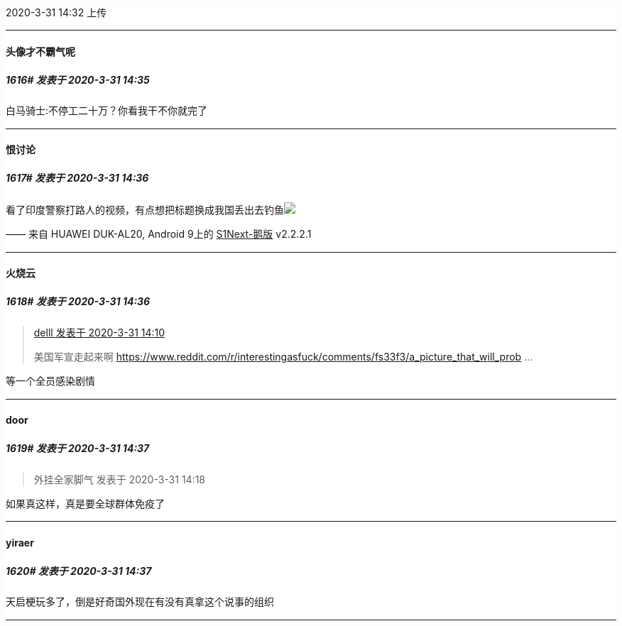 2020-3-31 14:32 上传


-----

####  头像才不霸气呢  
##### 1616#       发表于 2020-3-31 14:35


白马骑士:不停工二十万？你看我干不你就完了


-----

####  恨讨论  
##### 1617#       发表于 2020-3-31 14:36


看了印度警察打路人的视频，有点想把标题换成我国丢出去钓鱼<img src="https://static.saraba1st.com/image/smiley/face2017/066.png" referrerpolicy="no-referrer">

—— 来自 HUAWEI DUK-AL20, Android 9上的 [S1Next-鹅版](https://github.com/ykrank/S1-Next/releases) v2.2.2.1


-----

####  火烧云  
##### 1618#       发表于 2020-3-31 14:36


<blockquote><a href="httphttps://bbs.saraba1st.com/2b/forum.php?mod=redirect&amp;goto=findpost&amp;pid=46933769&amp;ptid=1921654" target="_blank">delll 发表于 2020-3-31 14:10</a>

美国军宣走起来啊 https://www.reddit.com/r/interestingasfuck/comments/fs33f3/a_picture_that_will_prob ...</blockquote>
等一个全员感染剧情


-----

####  door  
##### 1619#       发表于 2020-3-31 14:37


<blockquote>外挂全家脚气 发表于 2020-3-31 14:18
</blockquote>
如果真这样，真是要全球群体免疫了


-----

####  yiraer  
##### 1620#       发表于 2020-3-31 14:37


天启梗玩多了，倒是好奇国外现在有没有真拿这个说事的组织


-----
